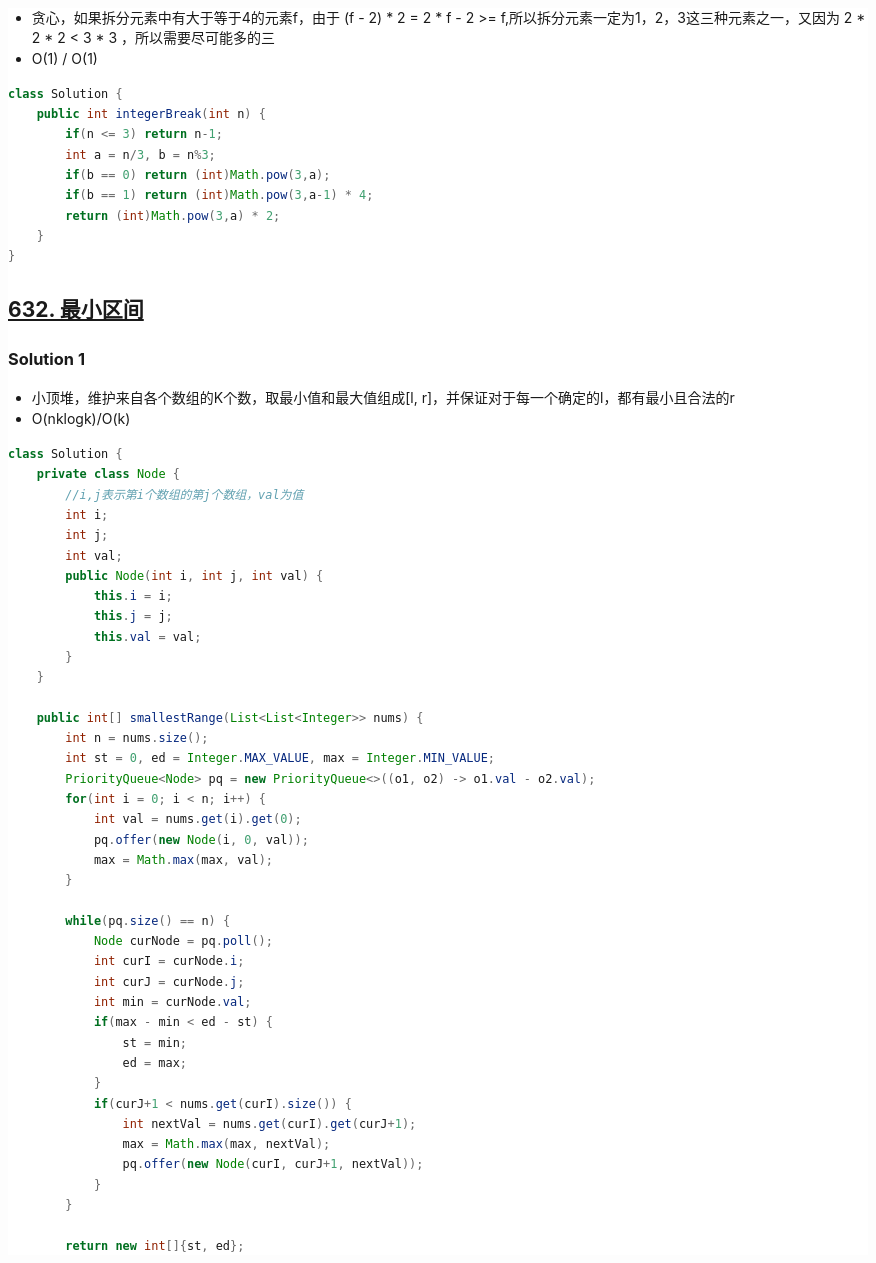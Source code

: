 * 贪心，如果拆分元素中有大于等于4的元素f，由于 (f - 2) * 2 = 2 * f - 2 >= f,所以拆分元素一定为1，2，3这三种元素之一，又因为 2 * 2 * 2 < 3 * 3 ，所以需要尽可能多的三
* O(1) / O(1)

```java
class Solution {
    public int integerBreak(int n) {
        if(n <= 3) return n-1;
        int a = n/3, b = n%3;
        if(b == 0) return (int)Math.pow(3,a);
        if(b == 1) return (int)Math.pow(3,a-1) * 4;
        return (int)Math.pow(3,a) * 2;
    }
}
```

## [632. 最小区间](https://leetcode-cn.com/problems/smallest-range-covering-elements-from-k-lists/)

### Solution 1

* 小顶堆，维护来自各个数组的K个数，取最小值和最大值组成[l, r]，并保证对于每一个确定的l，都有最小且合法的r
* O(nklogk)/O(k)

```java
class Solution {
    private class Node {
        //i,j表示第i个数组的第j个数组，val为值
        int i;
        int j;
        int val;
        public Node(int i, int j, int val) {
            this.i = i;
            this.j = j;
            this.val = val;
        }
    }
    
    public int[] smallestRange(List<List<Integer>> nums) {
        int n = nums.size();
        int st = 0, ed = Integer.MAX_VALUE, max = Integer.MIN_VALUE;
        PriorityQueue<Node> pq = new PriorityQueue<>((o1, o2) -> o1.val - o2.val);
        for(int i = 0; i < n; i++) {
            int val = nums.get(i).get(0);
            pq.offer(new Node(i, 0, val));
            max = Math.max(max, val);
        }
        
        while(pq.size() == n) {
            Node curNode = pq.poll();
            int curI = curNode.i;
            int curJ = curNode.j;
            int min = curNode.val;
            if(max - min < ed - st) {
                st = min;
                ed = max;
            }
            if(curJ+1 < nums.get(curI).size()) {
                int nextVal = nums.get(curI).get(curJ+1);
                max = Math.max(max, nextVal);
                pq.offer(new Node(curI, curJ+1, nextVal));
            }
        }
        
        return new int[]{st, ed};
```